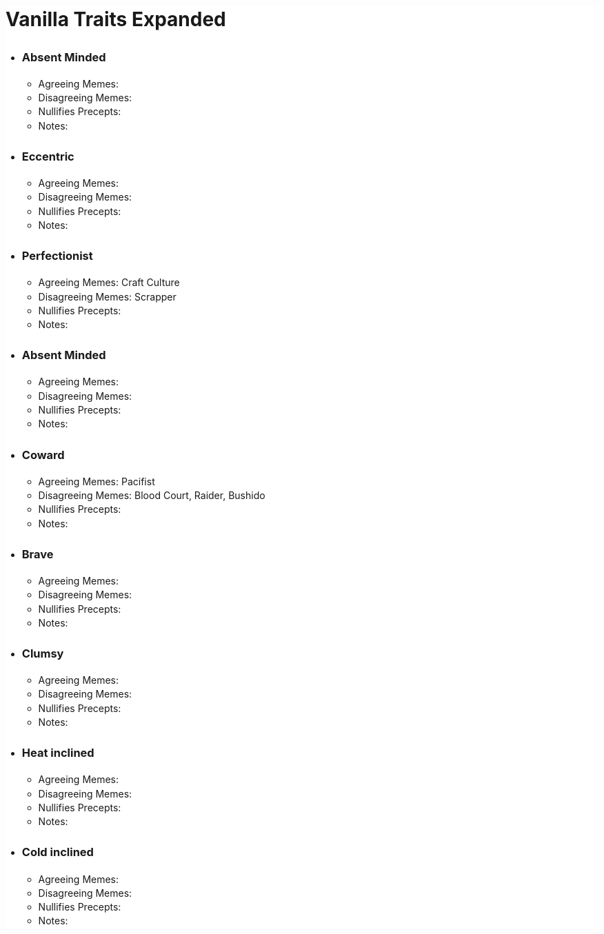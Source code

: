 # Vanilla Traits Expanded
- ### Absent Minded
    - Agreeing Memes:
    - Disagreeing Memes:
    - Nullifies Precepts:
    - Notes:

- ### Eccentric
    - Agreeing Memes:
    - Disagreeing Memes:
    - Nullifies Precepts:
    - Notes:

- ### Perfectionist
    - Agreeing Memes: Craft Culture
    - Disagreeing Memes: Scrapper
    - Nullifies Precepts:
    - Notes:

- ### Absent Minded
    - Agreeing Memes:
    - Disagreeing Memes:
    - Nullifies Precepts:
    - Notes:

- ### Coward
    - Agreeing Memes: Pacifist
    - Disagreeing Memes: Blood Court, Raider, Bushido
    - Nullifies Precepts:
    - Notes:

- ### Brave
    - Agreeing Memes:
    - Disagreeing Memes:
    - Nullifies Precepts:
    - Notes:

- ### Clumsy
    - Agreeing Memes:
    - Disagreeing Memes:
    - Nullifies Precepts:
    - Notes:

- ### Heat inclined
    - Agreeing Memes:
    - Disagreeing Memes:
    - Nullifies Precepts:
    - Notes:

- ### Cold inclined
    - Agreeing Memes:
    - Disagreeing Memes:
    - Nullifies Precepts:
    - Notes:
